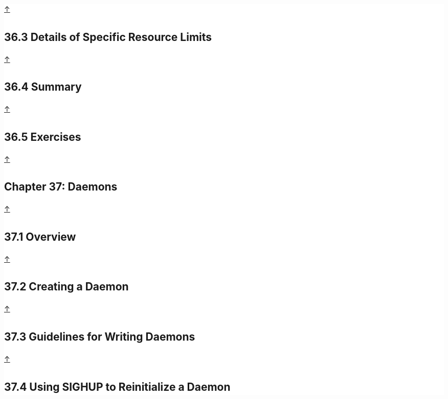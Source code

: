 

[↑](https://arunsah.github.io/linuxprog#table-of-content)



## 36.3 Details of Specific Resource Limits



[↑](https://arunsah.github.io/linuxprog#table-of-content)



## 36.4 Summary



[↑](https://arunsah.github.io/linuxprog#table-of-content)



## 36.5 Exercises




[↑](https://arunsah.github.io/linuxprog#table-of-content)



## Chapter 37: Daemons



[↑](https://arunsah.github.io/linuxprog#table-of-content)



## 37.1 Overview



[↑](https://arunsah.github.io/linuxprog#table-of-content)



## 37.2 Creating a Daemon



[↑](https://arunsah.github.io/linuxprog#table-of-content)



## 37.3 Guidelines for Writing Daemons



[↑](https://arunsah.github.io/linuxprog#table-of-content)



## 37.4 Using SIGHUP to Reinitialize a Daemon
